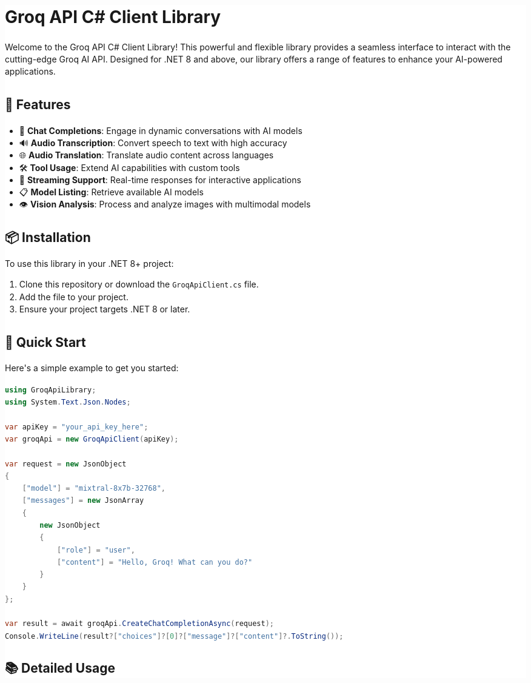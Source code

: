 ﻿# Groq API C# Client Library

Welcome to the Groq API C# Client Library! This powerful and flexible library provides a seamless interface to interact with the cutting-edge Groq AI API. Designed for .NET 8 and above, our library offers a range of features to enhance your AI-powered applications.

## 🌟 Features

- 💬 **Chat Completions**: Engage in dynamic conversations with AI models
- 🔊 **Audio Transcription**: Convert speech to text with high accuracy
- 🌐 **Audio Translation**: Translate audio content across languages
- 🛠️ **Tool Usage**: Extend AI capabilities with custom tools
- 🌊 **Streaming Support**: Real-time responses for interactive applications
- 📋 **Model Listing**: Retrieve available AI models
- 👁️ **Vision Analysis**: Process and analyze images with multimodal models

## 📦 Installation

To use this library in your .NET 8+ project:

1. Clone this repository or download the `GroqApiClient.cs` file.
2. Add the file to your project.
3. Ensure your project targets .NET 8 or later.

## 🚀 Quick Start

Here's a simple example to get you started:

```csharp
using GroqApiLibrary;
using System.Text.Json.Nodes;

var apiKey = "your_api_key_here";
var groqApi = new GroqApiClient(apiKey);

var request = new JsonObject
{
    ["model"] = "mixtral-8x7b-32768",
    ["messages"] = new JsonArray
    {
        new JsonObject
        {
            ["role"] = "user",
            ["content"] = "Hello, Groq! What can you do?"
        }
    }
};

var result = await groqApi.CreateChatCompletionAsync(request);
Console.WriteLine(result?["choices"]?[0]?["message"]?["content"]?.ToString());
```

## 📚 Detailed Usage
